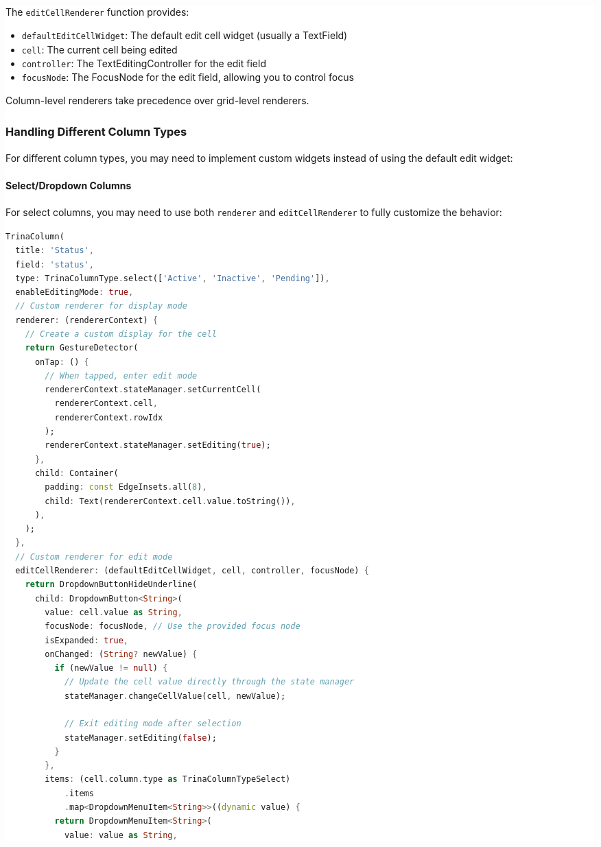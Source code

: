 ```dart
```

The `editCellRenderer` function provides:
- `defaultEditCellWidget`: The default edit cell widget (usually a TextField)
- `cell`: The current cell being edited
- `controller`: The TextEditingController for the edit field
- `focusNode`: The FocusNode for the edit field, allowing you to control focus

Column-level renderers take precedence over grid-level renderers.

### Handling Different Column Types

For different column types, you may need to implement custom widgets instead of using the default edit widget:

#### Select/Dropdown Columns

For select columns, you may need to use both `renderer` and `editCellRenderer` to fully customize the behavior:

```dart
TrinaColumn(
  title: 'Status',
  field: 'status',
  type: TrinaColumnType.select(['Active', 'Inactive', 'Pending']),
  enableEditingMode: true,
  // Custom renderer for display mode
  renderer: (rendererContext) {
    // Create a custom display for the cell
    return GestureDetector(
      onTap: () {
        // When tapped, enter edit mode
        rendererContext.stateManager.setCurrentCell(
          rendererContext.cell, 
          rendererContext.rowIdx
        );
        rendererContext.stateManager.setEditing(true);
      },
      child: Container(
        padding: const EdgeInsets.all(8),
        child: Text(rendererContext.cell.value.toString()),
      ),
    );
  },
  // Custom renderer for edit mode
  editCellRenderer: (defaultEditCellWidget, cell, controller, focusNode) {
    return DropdownButtonHideUnderline(
      child: DropdownButton<String>(
        value: cell.value as String,
        focusNode: focusNode, // Use the provided focus node
        isExpanded: true,
        onChanged: (String? newValue) {
          if (newValue != null) {
            // Update the cell value directly through the state manager
            stateManager.changeCellValue(cell, newValue);
            
            // Exit editing mode after selection
            stateManager.setEditing(false);
          }
        },
        items: (cell.column.type as TrinaColumnTypeSelect)
            .items
            .map<DropdownMenuItem<String>>((dynamic value) {
          return DropdownMenuItem<String>(
            value: value as String,
```